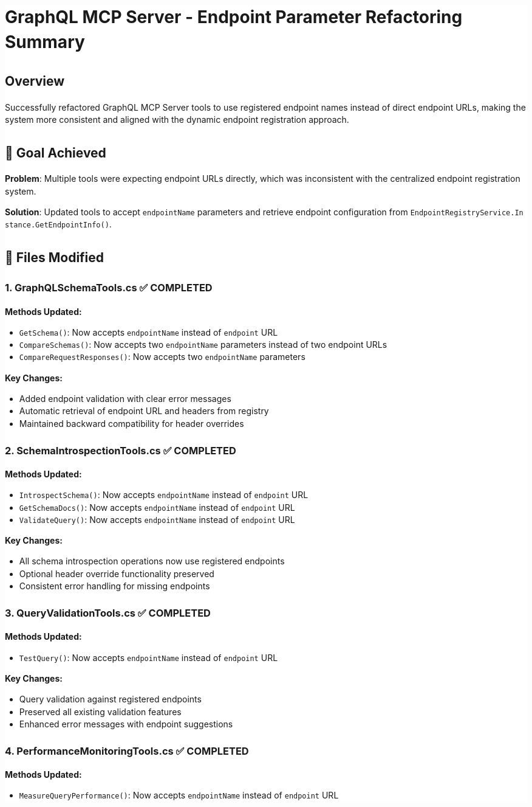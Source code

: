 # GraphQL MCP Server - Endpoint Parameter Refactoring Summary

## Overview
Successfully refactored GraphQL MCP Server tools to use registered endpoint names instead of direct endpoint URLs, making the system more consistent and aligned with the dynamic endpoint registration approach.

## 🎯 Goal Achieved
**Problem**: Multiple tools were expecting endpoint URLs directly, which was inconsistent with the centralized endpoint registration system.

**Solution**: Updated tools to accept `endpointName` parameters and retrieve endpoint configuration from `EndpointRegistryService.Instance.GetEndpointInfo()`.

## 🔧 Files Modified

### 1. **GraphQLSchemaTools.cs** ✅ COMPLETED
**Methods Updated:**
- `GetSchema()`: Now accepts `endpointName` instead of `endpoint` URL
- `CompareSchemas()`: Now accepts two `endpointName` parameters instead of two endpoint URLs  
- `CompareRequestResponses()`: Now accepts two `endpointName` parameters

**Key Changes:**
- Added endpoint validation with clear error messages
- Automatic retrieval of endpoint URL and headers from registry
- Maintained backward compatibility for header overrides

### 2. **SchemaIntrospectionTools.cs** ✅ COMPLETED
**Methods Updated:**
- `IntrospectSchema()`: Now accepts `endpointName` instead of `endpoint` URL
- `GetSchemaDocs()`: Now accepts `endpointName` instead of `endpoint` URL
- `ValidateQuery()`: Now accepts `endpointName` instead of `endpoint` URL

**Key Changes:**
- All schema introspection operations now use registered endpoints
- Optional header override functionality preserved
- Consistent error handling for missing endpoints

### 3. **QueryValidationTools.cs** ✅ COMPLETED
**Methods Updated:**
- `TestQuery()`: Now accepts `endpointName` instead of `endpoint` URL

**Key Changes:**
- Query validation against registered endpoints
- Preserved all existing validation features
- Enhanced error messages with endpoint suggestions

### 4. **PerformanceMonitoringTools.cs** ✅ COMPLETED
**Methods Updated:**
- `MeasureQueryPerformance()`: Now accepts `endpointName` instead of `endpoint` URL
